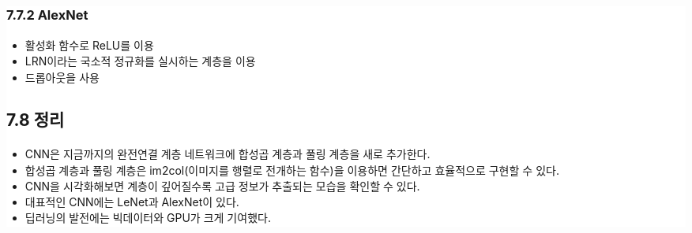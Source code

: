 ### 7.7.2 AlexNet
* 활성화 함수로 ReLU를 이용
* LRN이라는 국소적 정규화를 실시하는 계층을 이용
* 드롭아웃을 사용

## 7.8 정리
* CNN은 지금까지의 완전연결 계층 네트워크에 합성곱 계층과 풀링 계층을 새로 추가한다.
* 합성곱 계층과 풀링 계층은 im2col(이미지를 행렬로 전개하는 함수)을 이용하면 간단하고 효율적으로 구현할 수 있다.
* CNN을 시각화해보면 계층이 깊어질수록 고급 정보가 추출되는 모습을 확인할 수 있다.
* 대표적인 CNN에는 LeNet과 AlexNet이 있다.
* 딥러닝의 발전에는 빅데이터와 GPU가 크게 기여했다.
